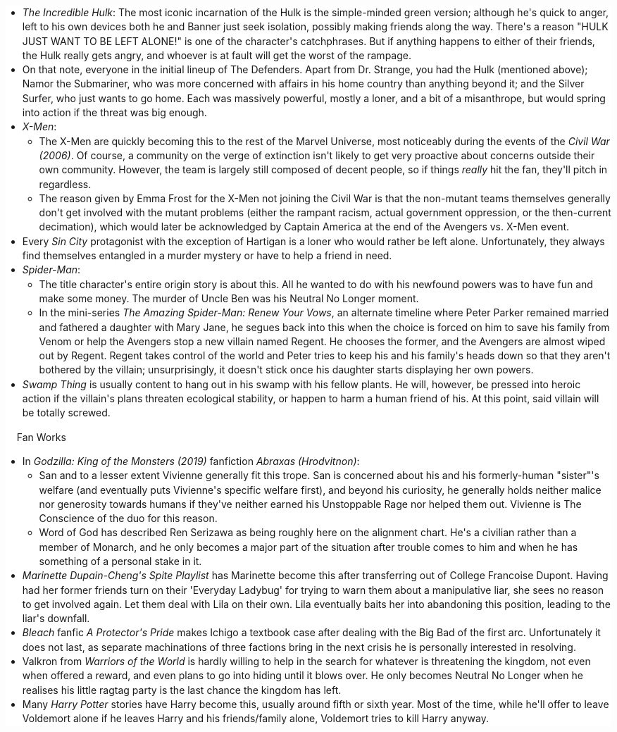 -   _The Incredible Hulk_: The most iconic incarnation of the Hulk is the simple-minded green version; although he's quick to anger, left to his own devices both he and Banner just seek isolation, possibly making friends along the way. There's a reason "HULK JUST WANT TO BE LEFT ALONE!" is one of the character's catchphrases. But if anything happens to either of their friends, the Hulk really gets angry, and whoever is at fault will get the worst of the rampage.
-   On that note, everyone in the initial lineup of The Defenders. Apart from Dr. Strange, you had the Hulk (mentioned above); Namor the Submariner, who was more concerned with affairs in his home country than anything beyond it; and the Silver Surfer, who just wants to go home. Each was massively powerful, mostly a loner, and a bit of a misanthrope, but would spring into action if the threat was big enough.
-   _X-Men_:
    -   The X-Men are quickly becoming this to the rest of the Marvel Universe, most noticeably during the events of the _Civil War (2006)_. Of course, a community on the verge of extinction isn't likely to get very proactive about concerns outside their own community. However, the team is largely still composed of decent people, so if things _really_ hit the fan, they'll pitch in regardless.
    -   The reason given by Emma Frost for the X-Men not joining the Civil War is that the non-mutant teams themselves generally don't get involved with the mutant problems (either the rampant racism, actual government oppression, or the then-current decimation), which would later be acknowledged by Captain America at the end of the Avengers vs. X-Men event.
-   Every _Sin City_ protagonist with the exception of Hartigan is a loner who would rather be left alone. Unfortunately, they always find themselves entangled in a murder mystery or have to help a friend in need.
-   _Spider-Man_:
    -   The title character's entire origin story is about this. All he wanted to do with his newfound powers was to have fun and make some money. The murder of Uncle Ben was his Neutral No Longer moment.
    -   In the mini-series _The Amazing Spider-Man: Renew Your Vows_, an alternate timeline where Peter Parker remained married and fathered a daughter with Mary Jane, he segues back into this when the choice is forced on him to save his family from Venom or help the Avengers stop a new villain named Regent. He chooses the former, and the Avengers are almost wiped out by Regent. Regent takes control of the world and Peter tries to keep his and his family's heads down so that they aren't bothered by the villain; unsurprisingly, it doesn't stick once his daughter starts displaying her own powers.
-   _Swamp Thing_ is usually content to hang out in his swamp with his fellow plants. He will, however, be pressed into heroic action if the villain's plans threaten ecological stability, or happen to harm a human friend of his. At this point, said villain will be totally screwed.

    Fan Works 

-   In _Godzilla: King of the Monsters (2019)_ fanfiction _Abraxas (Hrodvitnon)_:
    -   San and to a lesser extent Vivienne generally fit this trope. San is concerned about his and his formerly-human "sister"'s welfare (and eventually puts Vivienne's specific welfare first), and beyond his curiosity, he generally holds neither malice nor generosity towards humans if they've neither earned his Unstoppable Rage nor helped them out. Vivienne is The Conscience of the duo for this reason.
    -   Word of God has described Ren Serizawa as being roughly here on the alignment chart. He's a civilian rather than a member of Monarch, and he only becomes a major part of the situation after trouble comes to him and when he has something of a personal stake in it.
-   _Marinette Dupain-Cheng's Spite Playlist_ has Marinette become this after transferring out of College Francoise Dupont. Having had her former friends turn on their 'Everyday Ladybug' for trying to warn them about a manipulative liar, she sees no reason to get involved again. Let them deal with Lila on their own. Lila eventually baits her into abandoning this position, leading to the liar's downfall.
-   _Bleach_ fanfic _A Protector's Pride_ makes Ichigo a textbook case after dealing with the Big Bad of the first arc. Unfortunately it does not last, as separate machinations of three factions bring in the next crisis he is personally interested in resolving.
-   Valkron from _Warriors of the World_ is hardly willing to help in the search for whatever is threatening the kingdom, not even when offered a reward, and even plans to go into hiding until it blows over. He only becomes Neutral No Longer when he realises his little ragtag party is the last chance the kingdom has left.
-   Many _Harry Potter_ stories have Harry become this, usually around fifth or sixth year. Most of the time, while he'll offer to leave Voldemort alone if he leaves Harry and his friends/family alone, Voldemort tries to kill Harry anyway.
    